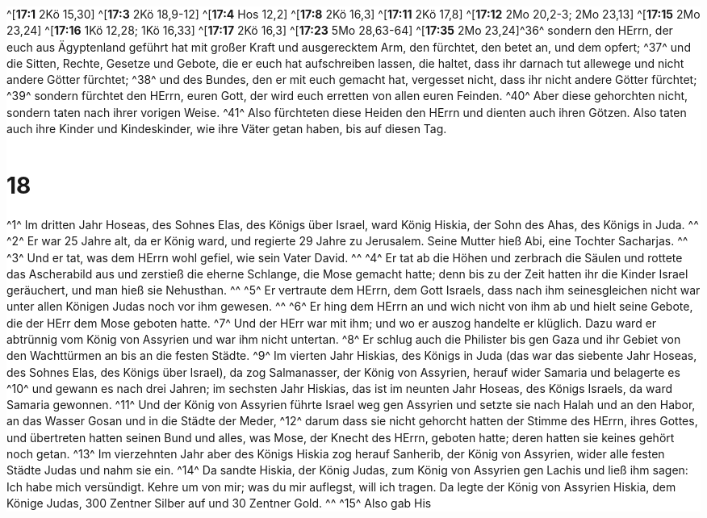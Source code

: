 ^[**17:1** 2Kö 15,30] ^[**17:3** 2Kö 18,9-12] ^[**17:4** Hos 12,2] ^[**17:8** 2Kö 16,3] ^[**17:11** 2Kö 17,8] ^[**17:12** 2Mo 20,2-3; 2Mo 23,13] ^[**17:15** 2Mo 23,24] ^[**17:16** 1Kö 12,28; 1Kö 16,33] ^[**17:17** 2Kö 16,3] ^[**17:23** 5Mo 28,63-64] ^[**17:35** 2Mo 23,24]^36^ sondern den HErrn, der euch aus Ägyptenland geführt hat mit großer Kraft und ausgerecktem Arm, den fürchtet, den betet an, und dem opfert; ^37^ und die Sitten, Rechte, Gesetze und Gebote, die er euch hat aufschreiben lassen, die haltet, dass ihr darnach tut allewege und nicht andere Götter fürchtet; ^38^ und des Bundes, den er mit euch gemacht hat, vergesset nicht, dass ihr nicht andere Götter fürchtet; ^39^ sondern fürchtet den HErrn, euren Gott, der wird euch erretten von allen euren Feinden. ^40^ Aber diese gehorchten nicht, sondern taten nach ihrer vorigen Weise. ^41^ Also fürchteten diese Heiden den HErrn und dienten auch ihren Götzen. Also taten auch ihre Kinder und Kindeskinder, wie ihre Väter getan haben, bis auf diesen Tag.
# 18
^1^ Im dritten Jahr Hoseas, des Sohnes Elas, des Königs über Israel, ward König Hiskia, der Sohn des Ahas, des Königs in Juda. ^^ ^2^ Er war 25 Jahre alt, da er König ward, und regierte 29 Jahre zu Jerusalem. Seine Mutter hieß Abi, eine Tochter Sacharjas. ^^ ^3^ Und er tat, was dem HErrn wohl gefiel, wie sein Vater David. ^^ ^4^ Er tat ab die Höhen und zerbrach die Säulen und rottete das Ascherabild aus und zerstieß die eherne Schlange, die Mose gemacht hatte; denn bis zu der Zeit hatten ihr die Kinder Israel geräuchert, und man hieß sie Nehusthan. ^^ ^5^ Er vertraute dem HErrn, dem Gott Israels, dass nach ihm seinesgleichen nicht war unter allen Königen Judas noch vor ihm gewesen. ^^ ^6^ Er hing dem HErrn an und wich nicht von ihm ab und hielt seine Gebote, die der HErr dem Mose geboten hatte. ^7^ Und der HErr war mit ihm; und wo er auszog handelte er klüglich. Dazu ward er abtrünnig vom König von Assyrien und war ihm nicht untertan. ^8^ Er schlug auch die Philister bis gen Gaza und ihr Gebiet von den Wachttürmen an bis an die festen Städte. ^9^ Im vierten Jahr Hiskias, des Königs in Juda (das war das siebente Jahr Hoseas, des Sohnes Elas, des Königs über Israel), da zog Salmanasser, der König von Assyrien, herauf wider Samaria und belagerte es ^10^ und gewann es nach drei Jahren; im sechsten Jahr Hiskias, das ist im neunten Jahr Hoseas, des Königs Israels, da ward Samaria gewonnen. ^11^ Und der König von Assyrien führte Israel weg gen Assyrien und setzte sie nach Halah und an den Habor, an das Wasser Gosan und in die Städte der Meder, ^12^ darum dass sie nicht gehorcht hatten der Stimme des HErrn, ihres Gottes, und übertreten hatten seinen Bund und alles, was Mose, der Knecht des HErrn, geboten hatte; deren hatten sie keines gehört noch getan. ^13^ Im vierzehnten Jahr aber des Königs Hiskia zog herauf Sanherib, der König von Assyrien, wider alle festen Städte Judas und nahm sie ein. ^14^ Da sandte Hiskia, der König Judas, zum König von Assyrien gen Lachis und ließ ihm sagen: Ich habe mich versündigt. Kehre um von mir; was du mir auflegst, will ich tragen. Da legte der König von Assyrien Hiskia, dem Könige Judas, 300 Zentner Silber auf und 30 Zentner Gold. ^^ ^15^ Also gab His